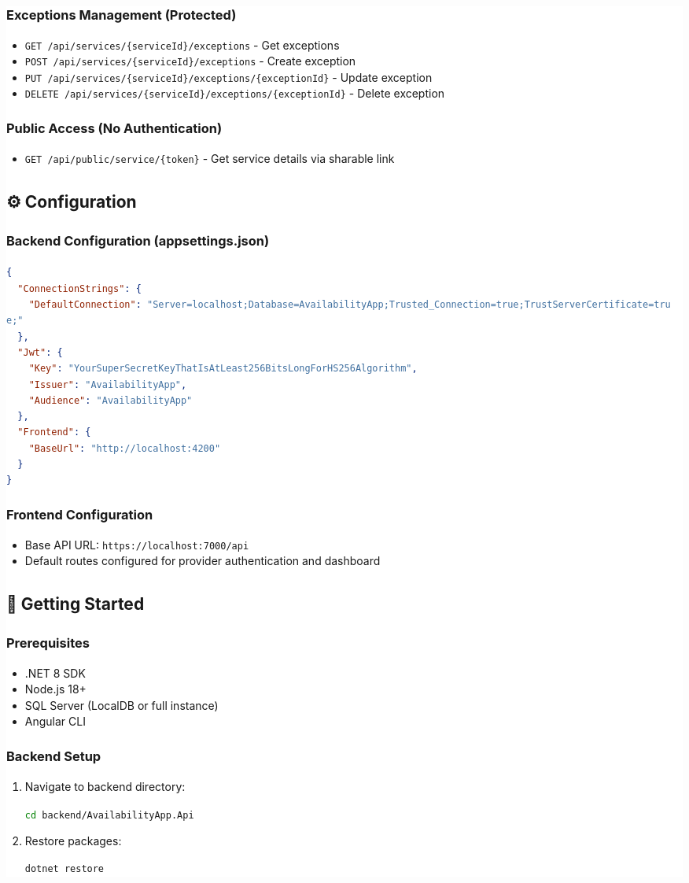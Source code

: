 ### Exceptions Management (Protected)
- `GET /api/services/{serviceId}/exceptions` - Get exceptions
- `POST /api/services/{serviceId}/exceptions` - Create exception
- `PUT /api/services/{serviceId}/exceptions/{exceptionId}` - Update exception
- `DELETE /api/services/{serviceId}/exceptions/{exceptionId}` - Delete exception

### Public Access (No Authentication)
- `GET /api/public/service/{token}` - Get service details via sharable link

## ⚙️ Configuration

### Backend Configuration (appsettings.json)
```json
{
  "ConnectionStrings": {
    "DefaultConnection": "Server=localhost;Database=AvailabilityApp;Trusted_Connection=true;TrustServerCertificate=true;"
  },
  "Jwt": {
    "Key": "YourSuperSecretKeyThatIsAtLeast256BitsLongForHS256Algorithm",
    "Issuer": "AvailabilityApp",
    "Audience": "AvailabilityApp"
  },
  "Frontend": {
    "BaseUrl": "http://localhost:4200"
  }
}
```

### Frontend Configuration
- Base API URL: `https://localhost:7000/api`
- Default routes configured for provider authentication and dashboard

## 🚦 Getting Started

### Prerequisites
- .NET 8 SDK
- Node.js 18+
- SQL Server (LocalDB or full instance)
- Angular CLI

### Backend Setup
1. Navigate to backend directory:
   ```bash
   cd backend/AvailabilityApp.Api
   ```

2. Restore packages:
   ```bash
   dotnet restore
   ```
